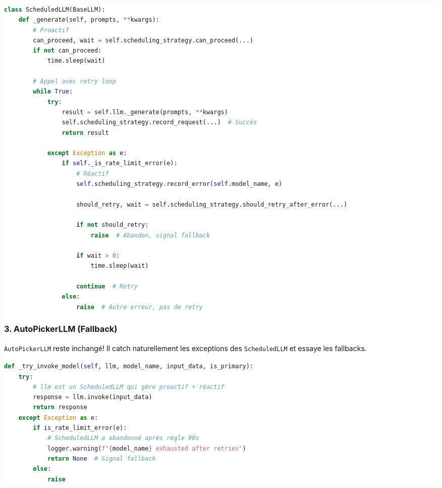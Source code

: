 ```python
class ScheduledLLM(BaseLLM):
    def _generate(self, prompts, **kwargs):
        # Proactif
        can_proceed, wait = self.scheduling_strategy.can_proceed(...)
        if not can_proceed:
            time.sleep(wait)

        # Appel avec retry loop
        while True:
            try:
                result = self.llm._generate(prompts, **kwargs)
                self.scheduling_strategy.record_request(...)  # Succès
                return result

            except Exception as e:
                if self._is_rate_limit_error(e):
                    # Réactif
                    self.scheduling_strategy.record_error(self.model_name, e)

                    should_retry, wait = self.scheduling_strategy.should_retry_after_error(...)

                    if not should_retry:
                        raise  # Abandon, signal fallback

                    if wait > 0:
                        time.sleep(wait)

                    continue  # Retry
                else:
                    raise  # Autre erreur, pas de retry
```

### 3. AutoPickerLLM (Fallback)

`AutoPickerLLM` reste inchangé! Il catch naturellement les exceptions des `ScheduledLLM` et essaye les fallbacks.

```python
def _try_invoke_model(self, llm, model_name, input_data, is_primary):
    try:
        # llm est un ScheduledLLM qui gère proactif + réactif
        response = llm.invoke(input_data)
        return response
    except Exception as e:
        if is_rate_limit_error(e):
            # ScheduledLLM a abandonné après règle 90s
            logger.warning(f"{model_name} exhausted after retries")
            return None  # Signal fallback
        else:
            raise
```
